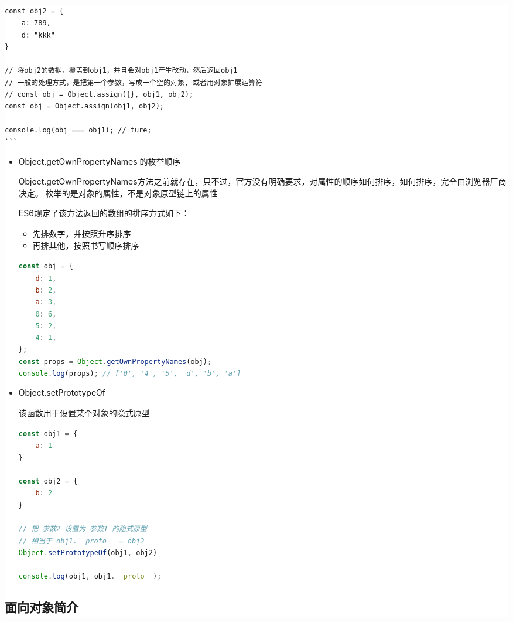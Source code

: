     const obj2 = {
        a: 789,
        d: "kkk"
    }

    // 将obj2的数据，覆盖到obj1，并且会对obj1产生改动，然后返回obj1
    // 一般的处理方式，是把第一个参数，写成一个空的对象, 或者用对象扩展运算符
    // const obj = Object.assign({}, obj1, obj2);
    const obj = Object.assign(obj1, obj2);

    console.log(obj === obj1); // ture;
    ```

+ Object.getOwnPropertyNames 的枚举顺序

    Object.getOwnPropertyNames方法之前就存在，只不过，官方没有明确要求，对属性的顺序如何排序，如何排序，完全由浏览器厂商决定。
    枚举的是对象的属性，不是对象原型链上的属性

    ES6规定了该方法返回的数组的排序方式如下：

    - 先排数字，并按照升序排序
    - 再排其他，按照书写顺序排序

    ```js
    const obj = {
        d: 1,
        b: 2,
        a: 3,
        0: 6,
        5: 2,
        4: 1,
    };
    const props = Object.getOwnPropertyNames(obj);
    console.log(props); // ['0', '4', '5', 'd', 'b', 'a']
    ```

+ Object.setPrototypeOf

    该函数用于设置某个对象的隐式原型

    ```js
    const obj1 = {
        a: 1
    }

    const obj2 = {
        b: 2
    }

    // 把 参数2 设置为 参数1 的隐式原型
    // 相当于 obj1.__proto__ = obj2
    Object.setPrototypeOf(obj1, obj2)

    console.log(obj1, obj1.__proto__);
    ```

## 面向对象简介

